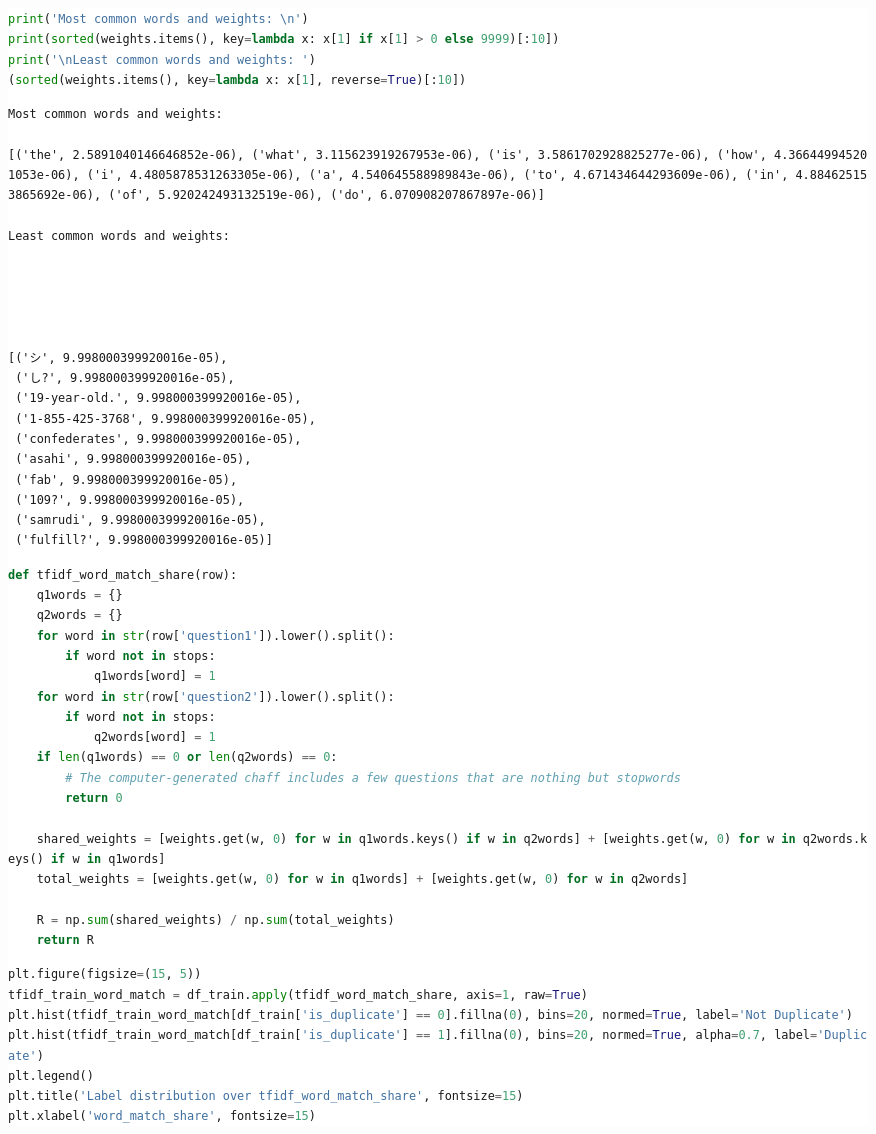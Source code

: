 
```python
print('Most common words and weights: \n')
print(sorted(weights.items(), key=lambda x: x[1] if x[1] > 0 else 9999)[:10])
print('\nLeast common words and weights: ')
(sorted(weights.items(), key=lambda x: x[1], reverse=True)[:10])
```

    Most common words and weights: 
    
    [('the', 2.5891040146646852e-06), ('what', 3.115623919267953e-06), ('is', 3.5861702928825277e-06), ('how', 4.366449945201053e-06), ('i', 4.4805878531263305e-06), ('a', 4.540645588989843e-06), ('to', 4.671434644293609e-06), ('in', 4.884625153865692e-06), ('of', 5.920242493132519e-06), ('do', 6.070908207867897e-06)]
    
    Least common words and weights: 





    [('シ', 9.998000399920016e-05),
     ('し?', 9.998000399920016e-05),
     ('19-year-old.', 9.998000399920016e-05),
     ('1-855-425-3768', 9.998000399920016e-05),
     ('confederates', 9.998000399920016e-05),
     ('asahi', 9.998000399920016e-05),
     ('fab', 9.998000399920016e-05),
     ('109?', 9.998000399920016e-05),
     ('samrudi', 9.998000399920016e-05),
     ('fulfill?', 9.998000399920016e-05)]




```python
def tfidf_word_match_share(row):
    q1words = {}
    q2words = {}
    for word in str(row['question1']).lower().split():
        if word not in stops:
            q1words[word] = 1
    for word in str(row['question2']).lower().split():
        if word not in stops:
            q2words[word] = 1
    if len(q1words) == 0 or len(q2words) == 0:
        # The computer-generated chaff includes a few questions that are nothing but stopwords
        return 0
    
    shared_weights = [weights.get(w, 0) for w in q1words.keys() if w in q2words] + [weights.get(w, 0) for w in q2words.keys() if w in q1words]
    total_weights = [weights.get(w, 0) for w in q1words] + [weights.get(w, 0) for w in q2words]
    
    R = np.sum(shared_weights) / np.sum(total_weights)
    return R
```


```python
plt.figure(figsize=(15, 5))
tfidf_train_word_match = df_train.apply(tfidf_word_match_share, axis=1, raw=True)
plt.hist(tfidf_train_word_match[df_train['is_duplicate'] == 0].fillna(0), bins=20, normed=True, label='Not Duplicate')
plt.hist(tfidf_train_word_match[df_train['is_duplicate'] == 1].fillna(0), bins=20, normed=True, alpha=0.7, label='Duplicate')
plt.legend()
plt.title('Label distribution over tfidf_word_match_share', fontsize=15)
plt.xlabel('word_match_share', fontsize=15)
```
